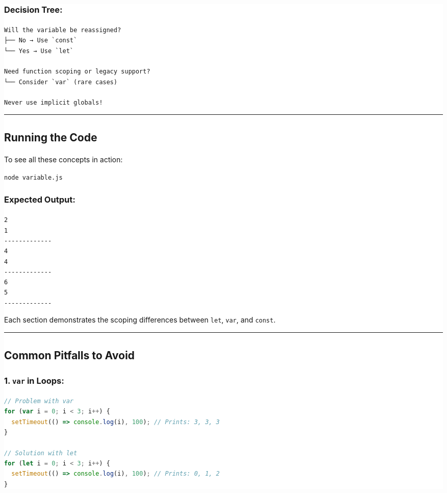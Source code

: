 ### Decision Tree:

```
Will the variable be reassigned?
├── No → Use `const`
└── Yes → Use `let`

Need function scoping or legacy support?
└── Consider `var` (rare cases)

Never use implicit globals!
```

---

## Running the Code

To see all these concepts in action:

```bash
node variable.js
```

### Expected Output:

```
2
1
-------------
4
4
-------------
6
5
-------------
```

Each section demonstrates the scoping differences between `let`, `var`, and `const`.

---

## Common Pitfalls to Avoid

### 1. `var` in Loops:

```javascript
// Problem with var
for (var i = 0; i < 3; i++) {
  setTimeout(() => console.log(i), 100); // Prints: 3, 3, 3
}

// Solution with let
for (let i = 0; i < 3; i++) {
  setTimeout(() => console.log(i), 100); // Prints: 0, 1, 2
}
```
